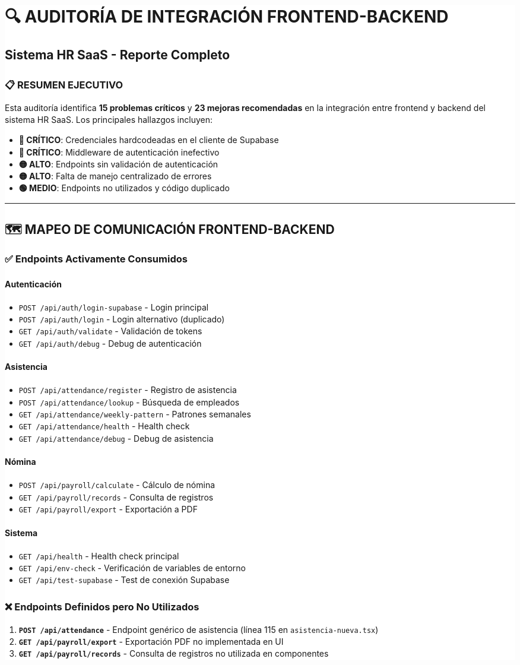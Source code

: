 # 🔍 AUDITORÍA DE INTEGRACIÓN FRONTEND-BACKEND
## Sistema HR SaaS - Reporte Completo

### 📋 RESUMEN EJECUTIVO

Esta auditoría identifica **15 problemas críticos** y **23 mejoras recomendadas** en la integración entre frontend y backend del sistema HR SaaS. Los principales hallazgos incluyen:

- **🔴 CRÍTICO**: Credenciales hardcodeadas en el cliente de Supabase
- **🔴 CRÍTICO**: Middleware de autenticación inefectivo
- **🟡 ALTO**: Endpoints sin validación de autenticación
- **🟡 ALTO**: Falta de manejo centralizado de errores
- **🟢 MEDIO**: Endpoints no utilizados y código duplicado

---

## 🗺️ MAPEO DE COMUNICACIÓN FRONTEND-BACKEND

### ✅ Endpoints Activamente Consumidos

#### **Autenticación**
- `POST /api/auth/login-supabase` - Login principal
- `POST /api/auth/login` - Login alternativo (duplicado)
- `GET /api/auth/validate` - Validación de tokens
- `GET /api/auth/debug` - Debug de autenticación

#### **Asistencia**
- `POST /api/attendance/register` - Registro de asistencia
- `POST /api/attendance/lookup` - Búsqueda de empleados
- `GET /api/attendance/weekly-pattern` - Patrones semanales
- `GET /api/attendance/health` - Health check
- `GET /api/attendance/debug` - Debug de asistencia

#### **Nómina**
- `POST /api/payroll/calculate` - Cálculo de nómina
- `GET /api/payroll/records` - Consulta de registros
- `GET /api/payroll/export` - Exportación a PDF

#### **Sistema**
- `GET /api/health` - Health check principal
- `GET /api/env-check` - Verificación de variables de entorno
- `GET /api/test-supabase` - Test de conexión Supabase

### ❌ Endpoints Definidos pero No Utilizados

1. **`POST /api/attendance`** - Endpoint genérico de asistencia (línea 115 en `asistencia-nueva.tsx`)
2. **`GET /api/payroll/export`** - Exportación PDF no implementada en UI
3. **`GET /api/payroll/records`** - Consulta de registros no utilizada en componentes

